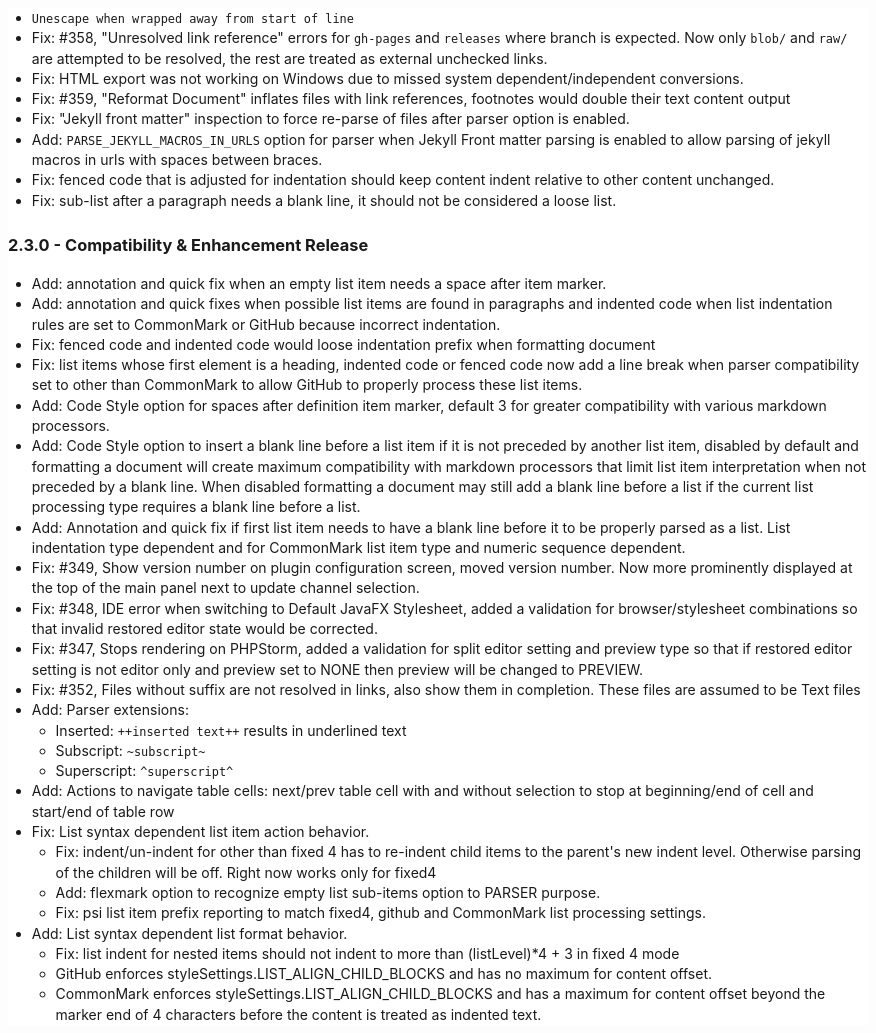   * `Unescape when wrapped away from start of line`
* Fix: #358, "Unresolved link reference" errors for `gh-pages` and `releases` where branch is
  expected. Now only `blob/` and `raw/` are attempted to be resolved, the rest are treated as
  external unchecked links.
* Fix: HTML export was not working on Windows due to missed system dependent/independent
  conversions.
* Fix: #359, "Reformat Document" inflates files with link references, footnotes would double
  their text content output
* Fix: "Jekyll front matter" inspection to force re-parse of files after parser option is
  enabled.
* Add: `PARSE_JEKYLL_MACROS_IN_URLS` option for parser when Jekyll Front matter parsing is
  enabled to allow parsing of jekyll macros in urls with spaces between braces.
* Fix: fenced code that is adjusted for indentation should keep content indent relative to other
  content unchanged.
* Fix: sub-list after a paragraph needs a blank line, it should not be considered a loose list.

### 2.3.0 - Compatibility & Enhancement Release

* Add: annotation and quick fix when an empty list item needs a space after item marker.
* Add: annotation and quick fixes when possible list items are found in paragraphs and indented
  code when list indentation rules are set to CommonMark or GitHub because incorrect
  indentation.
* Fix: fenced code and indented code would loose indentation prefix when formatting document
* Fix: list items whose first element is a heading, indented code or fenced code now add a line
  break when parser compatibility set to other than CommonMark to allow GitHub to properly
  process these list items.
* Add: Code Style option for spaces after definition item marker, default 3 for greater
  compatibility with various markdown processors.
* Add: Code Style option to insert a blank line before a list item if it is not preceded by
  another list item, disabled by default and formatting a document will create maximum
  compatibility with markdown processors that limit list item interpretation when not preceded
  by a blank line. When disabled formatting a document may still add a blank line before a list
  if the current list processing type requires a blank line before a list.
* Add: Annotation and quick fix if first list item needs to have a blank line before it to be
  properly parsed as a list. List indentation type dependent and for CommonMark list item type
  and numeric sequence dependent.
* Fix: #349, Show version number on plugin configuration screen, moved version number. Now more
  prominently displayed at the top of the main panel next to update channel selection.
* Fix: #348, IDE error when switching to Default JavaFX Stylesheet, added a validation for
  browser/stylesheet combinations so that invalid restored editor state would be corrected.
* Fix: #347, Stops rendering on PHPStorm, added a validation for split editor setting and
  preview type so that if restored editor setting is not editor only and preview set to NONE
  then preview will be changed to PREVIEW.
* Fix: #352, Files without suffix are not resolved in links, also show them in completion. These
  files are assumed to be Text files
* Add: Parser extensions:
  * Inserted: `++inserted text++` results in underlined text
  * Subscript: `~subscript~`
  * Superscript: `^superscript^`
* Add: Actions to navigate table cells: next/prev table cell with and without selection to stop
  at beginning/end of cell and start/end of table row
* Fix: List syntax dependent list item action behavior.
  * Fix: indent/un-indent for other than fixed 4 has to re-indent child items to the parent's
    new indent level. Otherwise parsing of the children will be off. Right now works only for
    fixed4
  * Add: flexmark option to recognize empty list sub-items option to PARSER purpose.
  * Fix: psi list item prefix reporting to match fixed4, github and CommonMark list processing
    settings.
* Add: List syntax dependent list format behavior.
  * Fix: list indent for nested items should not indent to more than (listLevel)*4 + 3 in fixed
    4 mode
  * GitHub enforces styleSettings.LIST_ALIGN_CHILD_BLOCKS and has no maximum for content offset.
  * CommonMark enforces styleSettings.LIST_ALIGN_CHILD_BLOCKS and has a maximum for content
    offset beyond the marker end of 4 characters before the content is treated as indented text.